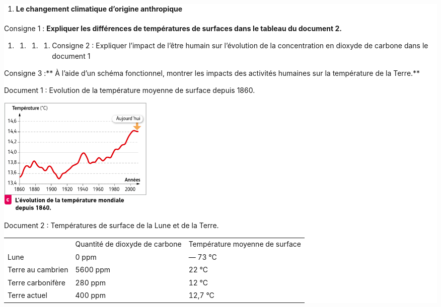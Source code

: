 1.  #### Le changement climatique d’origine anthropique

Consigne 1 : **Expliquer les différences de températures de surfaces
dans le tableau du document 2.**

1.  1.  1.  1.  Consigne 2 : Expliquer l’impact de l’être humain sur
                l’évolution de la concentration en dioxyde de carbone
                dans le document 1

Consigne 3 :** À l’aide d’un schéma fonctionnel, montrer les impacts des
activités humaines sur la température de la Terre.**

Document 1 : Evolution de la température moyenne de surface depuis 1860.

<img src="Pictures/10000000000004840000036738ACB8885C9A91B7.png"
style="width:7.56cm;height:5.696cm" />

Document 2 : Températures de surface de la Lune et de la Terre.

|                   |                                |                                |
|-------------------|--------------------------------|--------------------------------|
|                   | Quantité de dioxyde de carbone | Température moyenne de surface |
| Lune              | 0 ppm                          | — 73 °C                        |
| Terre au cambrien | 5600 ppm                       | 22 °C                          |
| Terre carbonifère | 280 ppm                        | 12 °C                          |
| Terre actuel      | 400 ppm                        | 12,7 °C                        |
